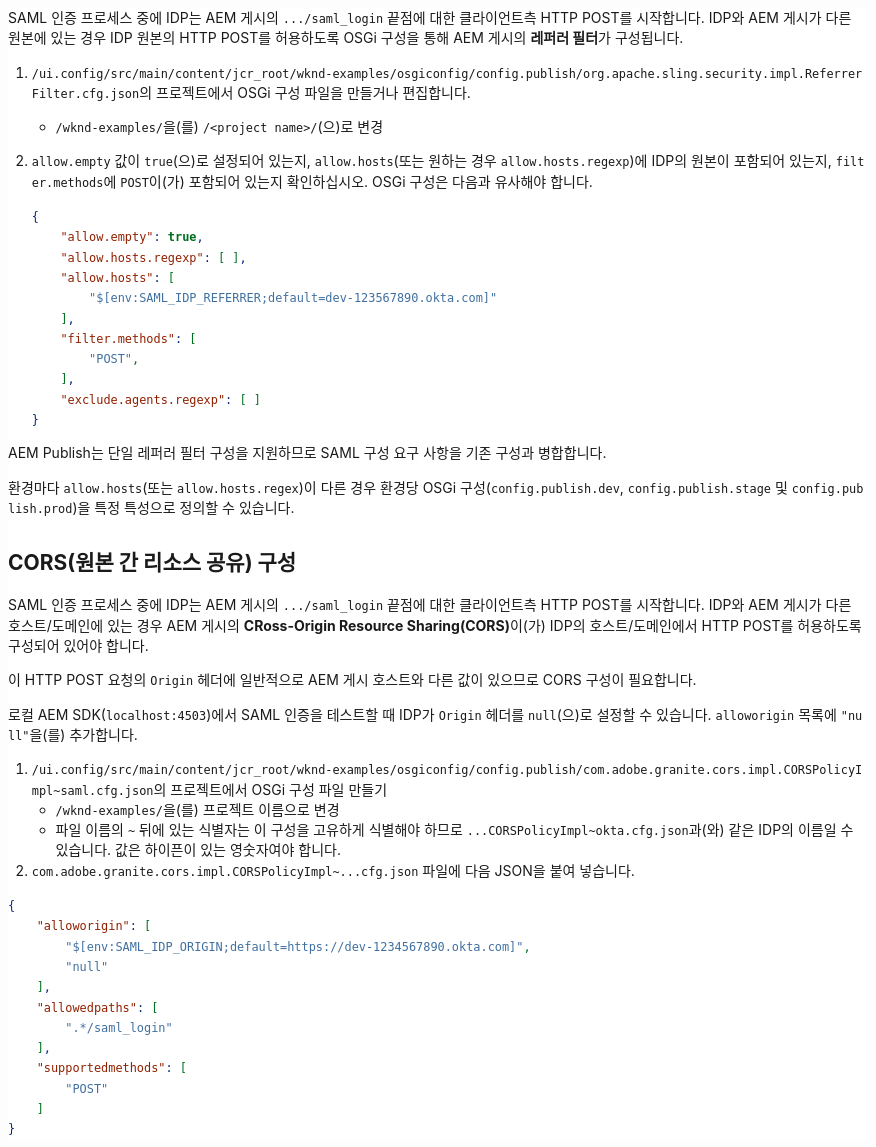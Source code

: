 SAML 인증 프로세스 중에 IDP는 AEM 게시의 `.../saml_login` 끝점에 대한 클라이언트측 HTTP POST를 시작합니다. IDP와 AEM 게시가 다른 원본에 있는 경우 IDP 원본의 HTTP POST를 허용하도록 OSGi 구성을 통해 AEM 게시의 __레퍼러 필터__&#x200B;가 구성됩니다.

1. `/ui.config/src/main/content/jcr_root/wknd-examples/osgiconfig/config.publish/org.apache.sling.security.impl.ReferrerFilter.cfg.json`의 프로젝트에서 OSGi 구성 파일을 만들거나 편집합니다.
   + `/wknd-examples/`을(를) `/<project name>/`(으)로 변경
1. `allow.empty` 값이 `true`(으)로 설정되어 있는지, `allow.hosts`(또는 원하는 경우 `allow.hosts.regexp`)에 IDP의 원본이 포함되어 있는지, `filter.methods`에 `POST`이(가) 포함되어 있는지 확인하십시오. OSGi 구성은 다음과 유사해야 합니다.

   ```json
   {
       "allow.empty": true,
       "allow.hosts.regexp": [ ],
       "allow.hosts": [ 
           "$[env:SAML_IDP_REFERRER;default=dev-123567890.okta.com]"
       ],
       "filter.methods": [
           "POST",
       ],
       "exclude.agents.regexp": [ ]
   }
   ```

AEM Publish는 단일 레퍼러 필터 구성을 지원하므로 SAML 구성 요구 사항을 기존 구성과 병합합니다.

환경마다 `allow.hosts`(또는 `allow.hosts.regex`)이 다른 경우 환경당 OSGi 구성(`config.publish.dev`, `config.publish.stage` 및 `config.publish.prod`)을 특정 특성으로 정의할 수 있습니다.

## CORS(원본 간 리소스 공유) 구성

SAML 인증 프로세스 중에 IDP는 AEM 게시의 `.../saml_login` 끝점에 대한 클라이언트측 HTTP POST를 시작합니다. IDP와 AEM 게시가 다른 호스트/도메인에 있는 경우 AEM 게시의 __CRoss-Origin Resource Sharing(CORS)__&#x200B;이(가) IDP의 호스트/도메인에서 HTTP POST를 허용하도록 구성되어 있어야 합니다.

이 HTTP POST 요청의 `Origin` 헤더에 일반적으로 AEM 게시 호스트와 다른 값이 있으므로 CORS 구성이 필요합니다.

로컬 AEM SDK(`localhost:4503`)에서 SAML 인증을 테스트할 때 IDP가 `Origin` 헤더를 `null`(으)로 설정할 수 있습니다. `alloworigin` 목록에 `"null"`을(를) 추가합니다.

1. `/ui.config/src/main/content/jcr_root/wknd-examples/osgiconfig/config.publish/com.adobe.granite.cors.impl.CORSPolicyImpl~saml.cfg.json`의 프로젝트에서 OSGi 구성 파일 만들기
   + `/wknd-examples/`을(를) 프로젝트 이름으로 변경
   + 파일 이름의 `~` 뒤에 있는 식별자는 이 구성을 고유하게 식별해야 하므로 `...CORSPolicyImpl~okta.cfg.json`과(와) 같은 IDP의 이름일 수 있습니다. 값은 하이픈이 있는 영숫자여야 합니다.
1. `com.adobe.granite.cors.impl.CORSPolicyImpl~...cfg.json` 파일에 다음 JSON을 붙여 넣습니다.

```json
{
    "alloworigin": [ 
        "$[env:SAML_IDP_ORIGIN;default=https://dev-1234567890.okta.com]", 
        "null"
    ],
    "allowedpaths": [ 
        ".*/saml_login"
    ],
    "supportedmethods": [ 
        "POST"
    ]
}
```
